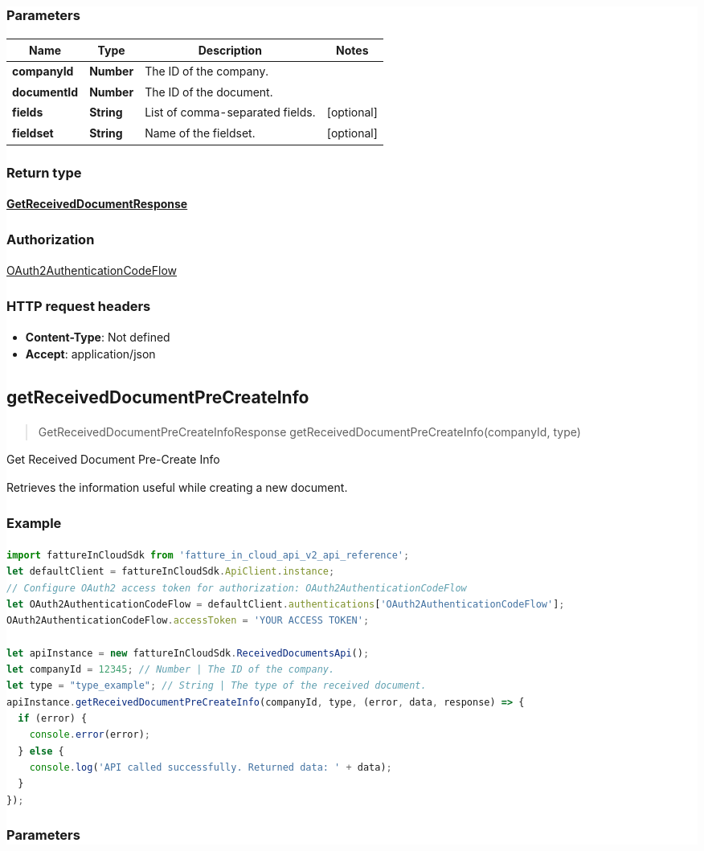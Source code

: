 ### Parameters


Name | Type | Description  | Notes
------------- | ------------- | ------------- | -------------
 **companyId** | **Number**| The ID of the company. | 
 **documentId** | **Number**| The ID of the document. | 
 **fields** | **String**| List of comma-separated fields. | [optional] 
 **fieldset** | **String**| Name of the fieldset. | [optional] 

### Return type

[**GetReceivedDocumentResponse**](GetReceivedDocumentResponse.md)

### Authorization

[OAuth2AuthenticationCodeFlow](../README.md#OAuth2AuthenticationCodeFlow)

### HTTP request headers

- **Content-Type**: Not defined
- **Accept**: application/json


## getReceivedDocumentPreCreateInfo

> GetReceivedDocumentPreCreateInfoResponse getReceivedDocumentPreCreateInfo(companyId, type)

Get Received Document Pre-Create Info

Retrieves the information useful while creating a new document.

### Example

```javascript
import fattureInCloudSdk from 'fatture_in_cloud_api_v2_api_reference';
let defaultClient = fattureInCloudSdk.ApiClient.instance;
// Configure OAuth2 access token for authorization: OAuth2AuthenticationCodeFlow
let OAuth2AuthenticationCodeFlow = defaultClient.authentications['OAuth2AuthenticationCodeFlow'];
OAuth2AuthenticationCodeFlow.accessToken = 'YOUR ACCESS TOKEN';

let apiInstance = new fattureInCloudSdk.ReceivedDocumentsApi();
let companyId = 12345; // Number | The ID of the company.
let type = "type_example"; // String | The type of the received document.
apiInstance.getReceivedDocumentPreCreateInfo(companyId, type, (error, data, response) => {
  if (error) {
    console.error(error);
  } else {
    console.log('API called successfully. Returned data: ' + data);
  }
});
```

### Parameters
